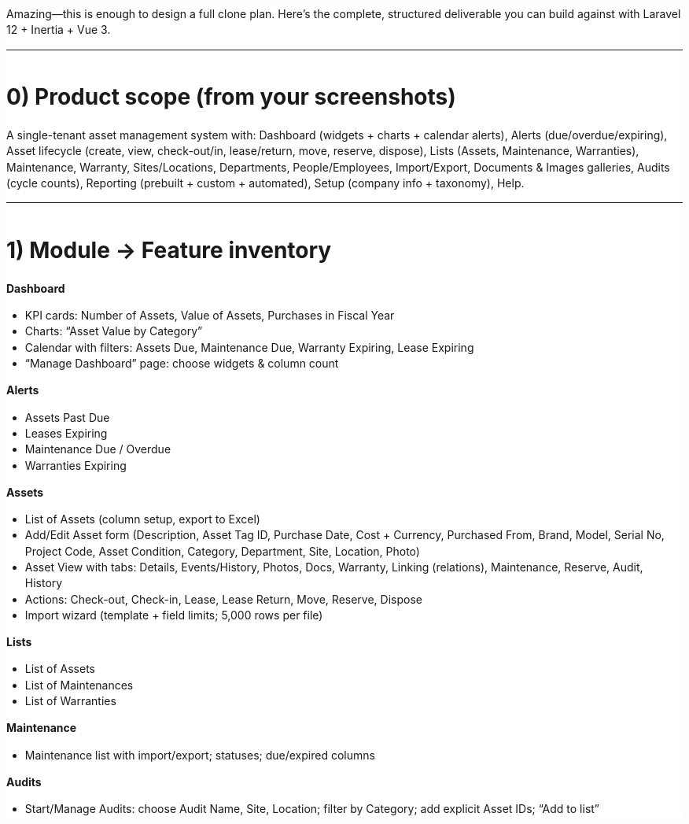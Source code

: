 Amazing—this is enough to design a full clone plan. Here’s the complete, structured deliverable you can build against with Laravel 12 + Inertia + Vue 3.

---

# 0) Product scope (from your screenshots)

A single-tenant asset management system with:
Dashboard (widgets + charts + calendar alerts), Alerts (due/overdue/expiring), Asset lifecycle (create, view, check-out/in, lease/return, move, reserve, dispose), Lists (Assets, Maintenance, Warranties), Maintenance, Warranty, Sites/Locations, Departments, People/Employees, Import/Export, Documents & Images galleries, Audits (cycle counts), Reporting (prebuilt + custom + automated), Setup (company info + taxonomy), Help.

---

# 1) Module → Feature inventory

**Dashboard**

* KPI cards: Number of Assets, Value of Assets, Purchases in Fiscal Year
* Charts: “Asset Value by Category”
* Calendar with filters: Assets Due, Maintenance Due, Warranty Expiring, Lease Expiring
* “Manage Dashboard” page: choose widgets & column count

**Alerts**

* Assets Past Due
* Leases Expiring
* Maintenance Due / Overdue
* Warranties Expiring

**Assets**

* List of Assets (column setup, export to Excel)
* Add/Edit Asset form (Description, Asset Tag ID, Purchase Date, Cost + Currency, Purchased From, Brand, Model, Serial No, Project Code, Asset Condition, Category, Department, Site, Location, Photo)
* Asset View with tabs: Details, Events/History, Photos, Docs, Warranty, Linking (relations), Maintenance, Reserve, Audit, History
* Actions: Check-out, Check-in, Lease, Lease Return, Move, Reserve, Dispose
* Import wizard (template + field limits; 5,000 rows per file)

**Lists**

* List of Assets
* List of Maintenances
* List of Warranties

**Maintenance**

* Maintenance list with import/export; statuses; due/expired columns

**Audits**

* Start/Manage Audits: choose Audit Name, Site, Location; filter by Category; add explicit Asset IDs; “Add to list”
